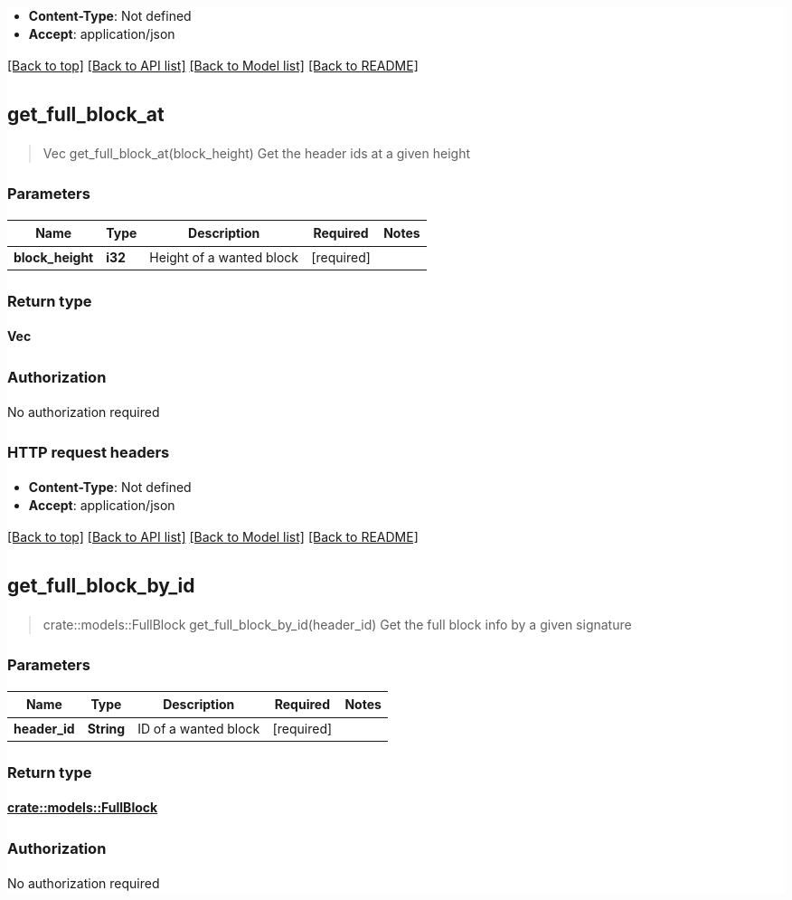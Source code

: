 - **Content-Type**: Not defined
- **Accept**: application/json

[[Back to top]](#) [[Back to API list]](../README.md#documentation-for-api-endpoints) [[Back to Model list]](../README.md#documentation-for-models) [[Back to README]](../README.md)


## get_full_block_at

> Vec<String> get_full_block_at(block_height)
Get the header ids at a given height

### Parameters


Name | Type | Description  | Required | Notes
------------- | ------------- | ------------- | ------------- | -------------
**block_height** | **i32** | Height of a wanted block | [required] |

### Return type

**Vec<String>**

### Authorization

No authorization required

### HTTP request headers

- **Content-Type**: Not defined
- **Accept**: application/json

[[Back to top]](#) [[Back to API list]](../README.md#documentation-for-api-endpoints) [[Back to Model list]](../README.md#documentation-for-models) [[Back to README]](../README.md)


## get_full_block_by_id

> crate::models::FullBlock get_full_block_by_id(header_id)
Get the full block info by a given signature

### Parameters


Name | Type | Description  | Required | Notes
------------- | ------------- | ------------- | ------------- | -------------
**header_id** | **String** | ID of a wanted block | [required] |

### Return type

[**crate::models::FullBlock**](FullBlock.md)

### Authorization

No authorization required
